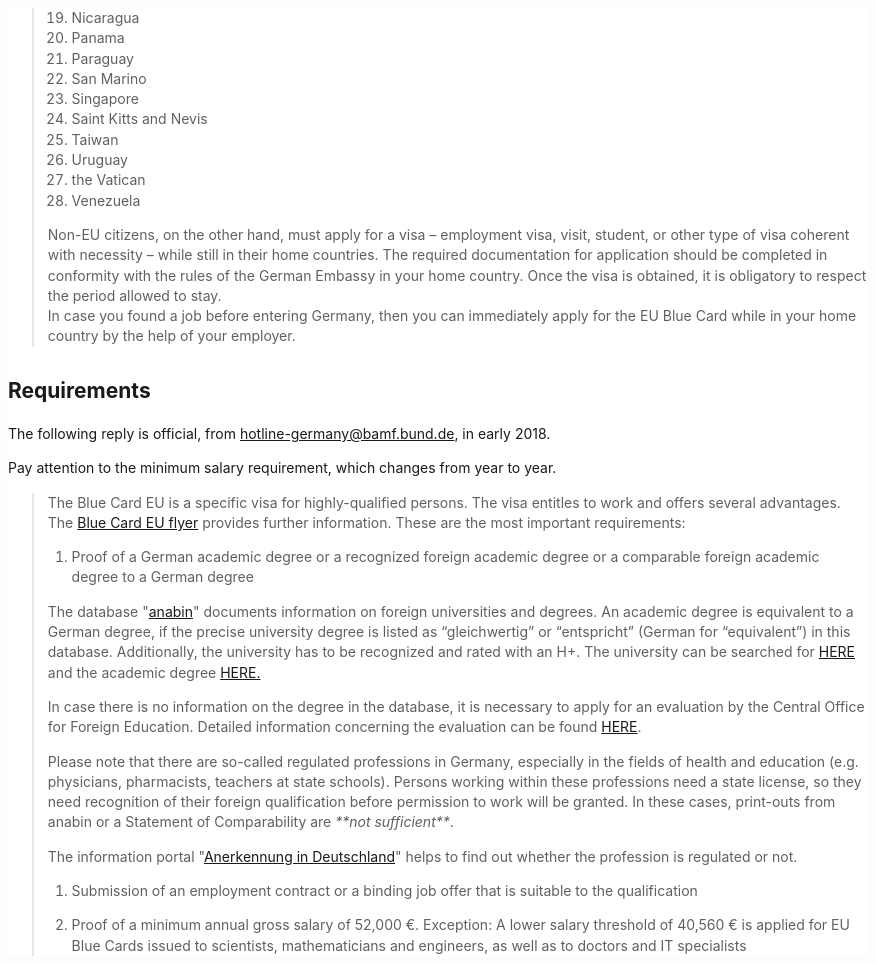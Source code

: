 > 19. Nicaragua
> 20. Panama
> 21. Paraguay
> 22. San Marino
> 23. Singapore
> 24. Saint Kitts and Nevis
> 25. Taiwan
> 26. Uruguay
> 27. the Vatican
> 28. Venezuela
>
> Non-EU citizens, on the other hand, must apply for a visa – employment visa, visit, student, or other type of visa coherent with necessity – while still in their home countries. The required documentation for application should be completed in conformity with the rules of the German Embassy in your home country. Once the visa is obtained, it is obligatory to respect the period allowed to stay.  
> In case you found a job before entering Germany, then you can immediately apply for the EU Blue Card while in your home country by the help of your employer.

## Requirements

The following reply is official, from hotline-germany@bamf.bund.de, in early 2018.

Pay attention to the minimum salary requirement, which changes from year to year.

> The Blue Card EU is a specific visa for highly-qualified persons. The visa entitles to work and offers several advantages. The [Blue Card EU flyer](http://www.bamf.de/SharedDocs/Anlagen/EN/Publikationen/Flyer/flyer-blaue-karte.pdf?__blob=publicationFile) provides further information. These are the most important requirements:
>
> 1. Proof of a German academic degree or a recognized foreign academic degree or a comparable foreign academic degree to a German degree 
>
> The database "[anabin](http://anabin.kmk.org/)" documents information on foreign universities and degrees.  An academic degree is equivalent to a German degree, if the precise university degree is listed as “gleichwertig” or “entspricht” \(German for “equivalent”\) in this database. Additionally, the university has to be recognized and rated with an H+. The university can be searched for [HERE](http://anabin.kmk.org/no_cache/filter/institutionen.html) and the academic degree [HERE.](http://anabin.kmk.org/no_cache/filter/hochschulabschluesse.html)
>
> In case there is no information on the degree in the database, it is necessary to apply for an evaluation by the Central Office for Foreign Education. Detailed information concerning the evaluation can be found [HERE](https://www.kmk.org/zab/central-office-for-foreign-education/statement-of-comparability-for-foreign-higher-education-qualifications.html).
>
> Please note that there are so-called regulated professions in Germany, especially in the fields of health and education \(e.g. physicians, pharmacists, teachers at state schools\). Persons working within these professions need a state license, so they need recognition of their foreign qualification before permission to work will be granted. In these cases, print-outs from anabin or a Statement of Comparability are _\*\*not sufficient\*\*_.
>
> The information portal "[Anerkennung in Deutschland](http://www.anerkennung-in-deutschland.de/html/en/index.php)" helps to find out whether the profession is regulated or not.
>
> 1. Submission of an employment contract or a binding job offer that is suitable to the qualification
>
> 2. Proof of a minimum annual gross salary of 52,000 €. Exception: A lower salary threshold of 40,560 € is applied for EU Blue Cards issued to scientists, mathematicians and engineers, as well as to doctors and IT specialists
